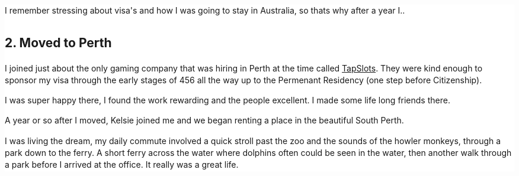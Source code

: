 I remember stressing about visa's and how I was going to stay in Australia, so thats why after a year I..

## 2. Moved to Perth

I joined just about the only gaming company that was hiring in Perth at the time called [TapSlots](https://www.linkedin.com/company/tap-slots/). They were kind enough to sponsor my visa through the early stages of 456 all the way up to the Permenant Residency (one step before Citizenship).

I was super happy there, I found the work rewarding and the people excellent. I made some life long friends there.

A year or so after I moved, Kelsie joined me and we began renting a place in the beautiful South Perth.

I was living the dream, my daily commute involved a quick stroll past the zoo and the sounds of the howler monkeys, through a park down to the ferry. A short ferry across the water where dolphins often could be seen in the water, then another walk through a park before I arrived at the office. It really was a great life.

